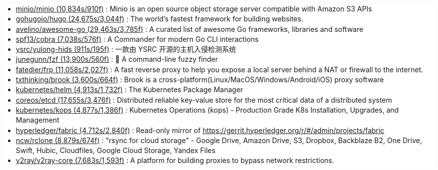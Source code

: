 * [minio/minio (10,834s/910f)](https://github.com/minio/minio) : Minio is an open source object storage server compatible with Amazon S3 APIs
* [gohugoio/hugo (24,675s/3,044f)](https://github.com/gohugoio/hugo) : The world’s fastest framework for building websites.
* [avelino/awesome-go (29,463s/3,785f)](https://github.com/avelino/awesome-go) : A curated list of awesome Go frameworks, libraries and software
* [spf13/cobra (7,038s/576f)](https://github.com/spf13/cobra) : A Commander for modern Go CLI interactions
* [ysrc/yulong-hids (911s/195f)](https://github.com/ysrc/yulong-hids) : 一款由 YSRC 开源的主机入侵检测系统
* [junegunn/fzf (13,900s/560f)](https://github.com/junegunn/fzf) : 🌸 A command-line fuzzy finder
* [fatedier/frp (11,058s/2,027f)](https://github.com/fatedier/frp) : A fast reverse proxy to help you expose a local server behind a NAT or firewall to the internet.
* [txthinking/brook (3,600s/664f)](https://github.com/txthinking/brook) : Brook is a cross-platform(Linux/MacOS/Windows/Android/iOS) proxy software
* [kubernetes/helm (4,913s/1,732f)](https://github.com/kubernetes/helm) : The Kubernetes Package Manager
* [coreos/etcd (17,655s/3,476f)](https://github.com/coreos/etcd) : Distributed reliable key-value store for the most critical data of a distributed system
* [kubernetes/kops (4,877s/1,386f)](https://github.com/kubernetes/kops) : Kubernetes Operations (kops) - Production Grade K8s Installation, Upgrades, and Management
* [hyperledger/fabric (4,712s/2,840f)](https://github.com/hyperledger/fabric) : Read-only mirror of https://gerrit.hyperledger.org/r/#/admin/projects/fabric
* [ncw/rclone (8,879s/674f)](https://github.com/ncw/rclone) : "rsync for cloud storage" - Google Drive, Amazon Drive, S3, Dropbox, Backblaze B2, One Drive, Swift, Hubic, Cloudfiles, Google Cloud Storage, Yandex Files
* [v2ray/v2ray-core (7,683s/1,593f)](https://github.com/v2ray/v2ray-core) : A platform for building proxies to bypass network restrictions.
